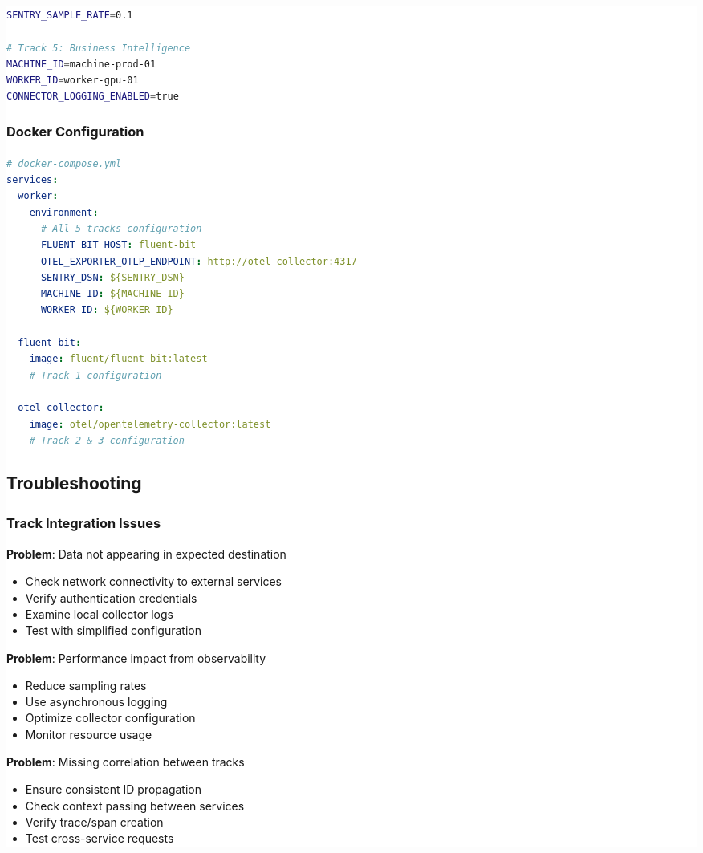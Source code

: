 ```bash
SENTRY_SAMPLE_RATE=0.1

# Track 5: Business Intelligence  
MACHINE_ID=machine-prod-01
WORKER_ID=worker-gpu-01
CONNECTOR_LOGGING_ENABLED=true
```

### Docker Configuration

```yaml
# docker-compose.yml
services:
  worker:
    environment:
      # All 5 tracks configuration
      FLUENT_BIT_HOST: fluent-bit
      OTEL_EXPORTER_OTLP_ENDPOINT: http://otel-collector:4317
      SENTRY_DSN: ${SENTRY_DSN}
      MACHINE_ID: ${MACHINE_ID}
      WORKER_ID: ${WORKER_ID}
    
  fluent-bit:
    image: fluent/fluent-bit:latest
    # Track 1 configuration
    
  otel-collector:
    image: otel/opentelemetry-collector:latest
    # Track 2 & 3 configuration
```

## Troubleshooting

### Track Integration Issues

**Problem**: Data not appearing in expected destination
- Check network connectivity to external services
- Verify authentication credentials
- Examine local collector logs
- Test with simplified configuration

**Problem**: Performance impact from observability
- Reduce sampling rates
- Use asynchronous logging
- Optimize collector configuration
- Monitor resource usage

**Problem**: Missing correlation between tracks
- Ensure consistent ID propagation
- Check context passing between services
- Verify trace/span creation
- Test cross-service requests
